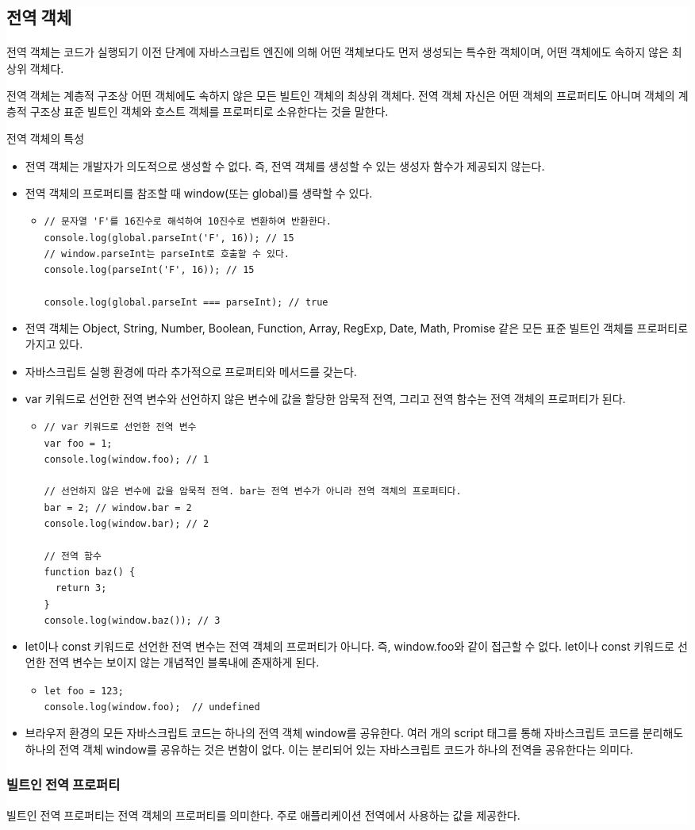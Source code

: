 
## 전역 객체

전역 객체는 코드가 실행되기 이전 단계에 자바스크립트 엔진에 의해 어떤 객체보다도 먼저 생성되는 특수한 객체이며, 어떤 객체에도 속하지 않은 최상위 객체다.

전역 객체는 계층적 구조상 어떤 객체에도 속하지 않은 모든 빌트인 객체의 최상위 객체다. 전역 객체 자신은 어떤 객체의 프로퍼티도 아니며 객체의 계층적 구조상 표준 빌트인 객체와 호스트 객체를 프로퍼티로 소유한다는 것을 말한다.

전역 객체의 특성

- 전역 객체는 개발자가 의도적으로 생성할 수 없다. 즉, 전역 객체를 생성할 수 있는 생성자 함수가 제공되지 않는다.
- 전역 객체의 프로퍼티를 참조할 때 window(또는 global)를 생략할 수 있다.

  - ```JS
    // 문자열 'F'를 16진수로 해석하여 10진수로 변환하여 반환한다.
    console.log(global.parseInt('F', 16)); // 15
    // window.parseInt는 parseInt로 호출할 수 있다.
    console.log(parseInt('F', 16)); // 15

    console.log(global.parseInt === parseInt); // true

    ```

- 전역 객체는 Object, String, Number, Boolean, Function, Array, RegExp, Date, Math, Promise 같은 모든 표준 빌트인 객체를 프로퍼티로 가지고 있다.
- 자바스크립트 실행 환경에 따라 추가적으로 프로퍼티와 메서드를 갖는다.
- var 키워드로 선언한 전역 변수와 선언하지 않은 변수에 값을 할당한 암묵적 전역, 그리고 전역 함수는 전역 객체의 프로퍼티가 된다.

  - ```JS
    // var 키워드로 선언한 전역 변수
    var foo = 1;
    console.log(window.foo); // 1

    // 선언하지 않은 변수에 값을 암묵적 전역. bar는 전역 변수가 아니라 전역 객체의 프로퍼티다.
    bar = 2; // window.bar = 2
    console.log(window.bar); // 2

    // 전역 함수
    function baz() {
      return 3;
    }
    console.log(window.baz()); // 3
    ```

- let이나 const 키워드로 선언한 전역 변수는 전역 객체의 프로퍼티가 아니다. 즉, window.foo와 같이 접근할 수 없다. let이나 const 키워드로 선언한 전역 변수는 보이지 않는 개념적인 블록내에 존재하게 된다.
  - ```JS
    let foo = 123;
    console.log(window.foo);  // undefined
    ```
- 브라우저 환경의 모든 자바스크립트 코드는 하나의 전역 객체 window를 공유한다. 여러 개의 script 태그를 통해 자바스크립트 코드를 분리해도 하나의 전역 객체 window를 공유하는 것은 변함이 없다. 이는 분리되어 있는 자바스크립트 코드가 하나의 전역을 공유한다는 의미다.

### 빌트인 전역 프로퍼티

빌트인 전역 프로퍼티는 전역 객체의 프로퍼티를 의미한다. 주로 애플리케이션 전역에서 사용하는 값을 제공한다.
